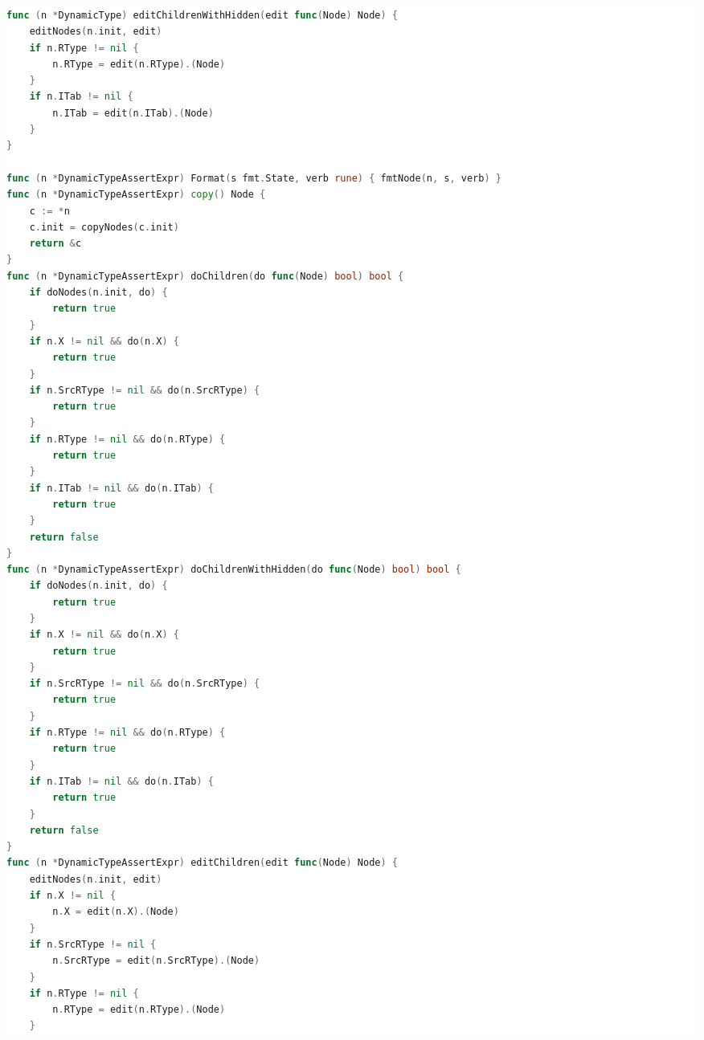 ```go
func (n *DynamicType) editChildrenWithHidden(edit func(Node) Node) {
	editNodes(n.init, edit)
	if n.RType != nil {
		n.RType = edit(n.RType).(Node)
	}
	if n.ITab != nil {
		n.ITab = edit(n.ITab).(Node)
	}
}

func (n *DynamicTypeAssertExpr) Format(s fmt.State, verb rune) { fmtNode(n, s, verb) }
func (n *DynamicTypeAssertExpr) copy() Node {
	c := *n
	c.init = copyNodes(c.init)
	return &c
}
func (n *DynamicTypeAssertExpr) doChildren(do func(Node) bool) bool {
	if doNodes(n.init, do) {
		return true
	}
	if n.X != nil && do(n.X) {
		return true
	}
	if n.SrcRType != nil && do(n.SrcRType) {
		return true
	}
	if n.RType != nil && do(n.RType) {
		return true
	}
	if n.ITab != nil && do(n.ITab) {
		return true
	}
	return false
}
func (n *DynamicTypeAssertExpr) doChildrenWithHidden(do func(Node) bool) bool {
	if doNodes(n.init, do) {
		return true
	}
	if n.X != nil && do(n.X) {
		return true
	}
	if n.SrcRType != nil && do(n.SrcRType) {
		return true
	}
	if n.RType != nil && do(n.RType) {
		return true
	}
	if n.ITab != nil && do(n.ITab) {
		return true
	}
	return false
}
func (n *DynamicTypeAssertExpr) editChildren(edit func(Node) Node) {
	editNodes(n.init, edit)
	if n.X != nil {
		n.X = edit(n.X).(Node)
	}
	if n.SrcRType != nil {
		n.SrcRType = edit(n.SrcRType).(Node)
	}
	if n.RType != nil {
		n.RType = edit(n.RType).(Node)
	}
```